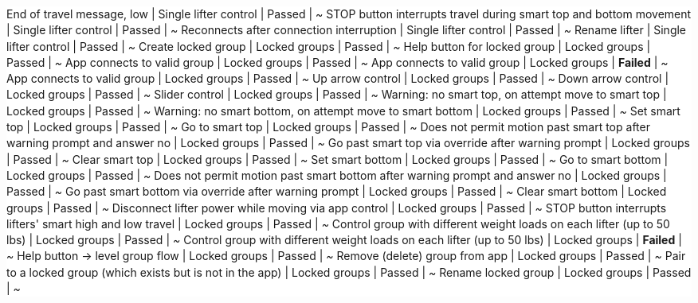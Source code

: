 End of travel message, low                                                   |  Single lifter control         |  Passed      |  *~*
STOP button interrupts travel during smart top and bottom movement           |  Single lifter control         |  Passed      |  *~*
Reconnects after connection interruption                                     |  Single lifter control         |  Passed      |  *~*
Rename lifter                                                                |  Single lifter control         |  Passed      |  *~*
Create locked group                                                          |  Locked groups                 |  Passed      |  *~*
Help button for locked group                                                 |  Locked groups                 |  Passed      |  *~*
App connects to valid group                                                  |  Locked groups                 |  Passed      |  *~*
App connects to valid group                                                  |  Locked groups                 |  **Failed**  |  *~*
App connects to valid group                                                  |  Locked groups                 |  Passed      |  *~*
Up arrow control                                                             |  Locked groups                 |  Passed      |  *~*
Down arrow control                                                           |  Locked groups                 |  Passed      |  *~*
Slider control                                                               |  Locked groups                 |  Passed      |  *~*
Warning: no smart top, on attempt move to smart top                          |  Locked groups                 |  Passed      |  *~*
Warning: no smart bottom, on attempt move to smart bottom                    |  Locked groups                 |  Passed      |  *~*
Set smart top                                                                |  Locked groups                 |  Passed      |  *~*
Go to smart top                                                              |  Locked groups                 |  Passed      |  *~*
Does not permit motion past smart top after warning prompt and answer no     |  Locked groups                 |  Passed      |  *~*
Go past smart top via override after warning prompt                          |  Locked groups                 |  Passed      |  *~*
Clear smart top                                                              |  Locked groups                 |  Passed      |  *~*
Set smart bottom                                                             |  Locked groups                 |  Passed      |  *~*
Go to smart bottom                                                           |  Locked groups                 |  Passed      |  *~*
Does not permit motion past smart bottom after warning prompt and answer no  |  Locked groups                 |  Passed      |  *~*
Go past smart bottom via override after warning prompt                       |  Locked groups                 |  Passed      |  *~*
Clear smart bottom                                                           |  Locked groups                 |  Passed      |  *~*
Disconnect lifter power while moving via app control                         |  Locked groups                 |  Passed      |  *~*
STOP button interrupts lifters' smart high and low travel                    |  Locked groups                 |  Passed      |  *~*
Control group with different weight loads on each lifter (up to 50 lbs)      |  Locked groups                 |  Passed      |  *~*
Control group with different weight loads on each lifter (up to 50 lbs)      |  Locked groups                 |  **Failed**  |  *~*
Help button -> level group flow                                              |  Locked groups                 |  Passed      |  *~*
Remove (delete) group from app                                               |  Locked groups                 |  Passed      |  *~*
Pair to a locked group (which exists but is not in the app)                  |  Locked groups                 |  Passed      |  *~*
Rename locked group                                                          |  Locked groups                 |  Passed      |  *~*